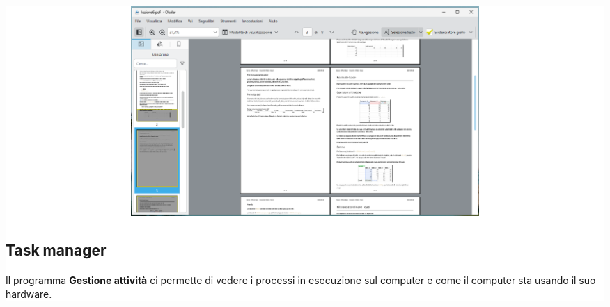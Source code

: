 <p align="center" style="width=100%;">
    <img width="500px" src="img/okular.png" border="0px">
</p>

## Task manager

Il programma **Gestione attività** ci permette di vedere i processi in esecuzione sul computer e come il computer sta usando il suo hardware.

<p align="center" style="width=100%;">